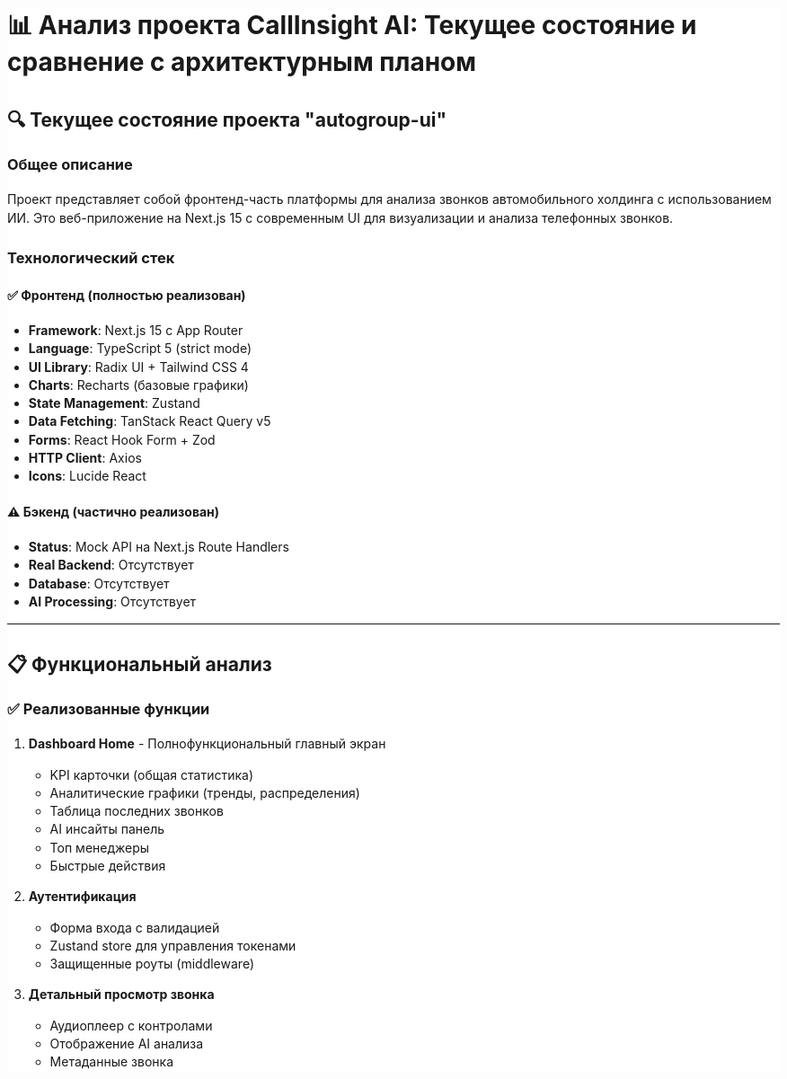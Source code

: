 # 📊 Анализ проекта CallInsight AI: Текущее состояние и сравнение с архитектурным планом

## 🔍 **Текущее состояние проекта "autogroup-ui"**

### **Общее описание**
Проект представляет собой фронтенд-часть платформы для анализа звонков автомобильного холдинга с использованием ИИ. Это веб-приложение на Next.js 15 с современным UI для визуализации и анализа телефонных звонков.

### **Технологический стек**

#### ✅ **Фронтенд (полностью реализован)**
- **Framework**: Next.js 15 с App Router
- **Language**: TypeScript 5 (strict mode)
- **UI Library**: Radix UI + Tailwind CSS 4
- **Charts**: Recharts (базовые графики)
- **State Management**: Zustand
- **Data Fetching**: TanStack React Query v5
- **Forms**: React Hook Form + Zod
- **HTTP Client**: Axios
- **Icons**: Lucide React

#### ⚠️ **Бэкенд (частично реализован)**
- **Status**: Mock API на Next.js Route Handlers
- **Real Backend**: Отсутствует
- **Database**: Отсутствует
- **AI Processing**: Отсутствует

---

## 📋 **Функциональный анализ**

### ✅ **Реализованные функции**

1. **Dashboard Home** - Полнофункциональный главный экран
   - KPI карточки (общая статистика)
   - Аналитические графики (тренды, распределения)
   - Таблица последних звонков
   - AI инсайты панель
   - Топ менеджеры
   - Быстрые действия

2. **Аутентификация**
   - Форма входа с валидацией
   - Zustand store для управления токенами
   - Защищенные роуты (middleware)

3. **Детальный просмотр звонка**
   - Аудиоплеер с контролами
   - Отображение AI анализа
   - Метаданные звонка

